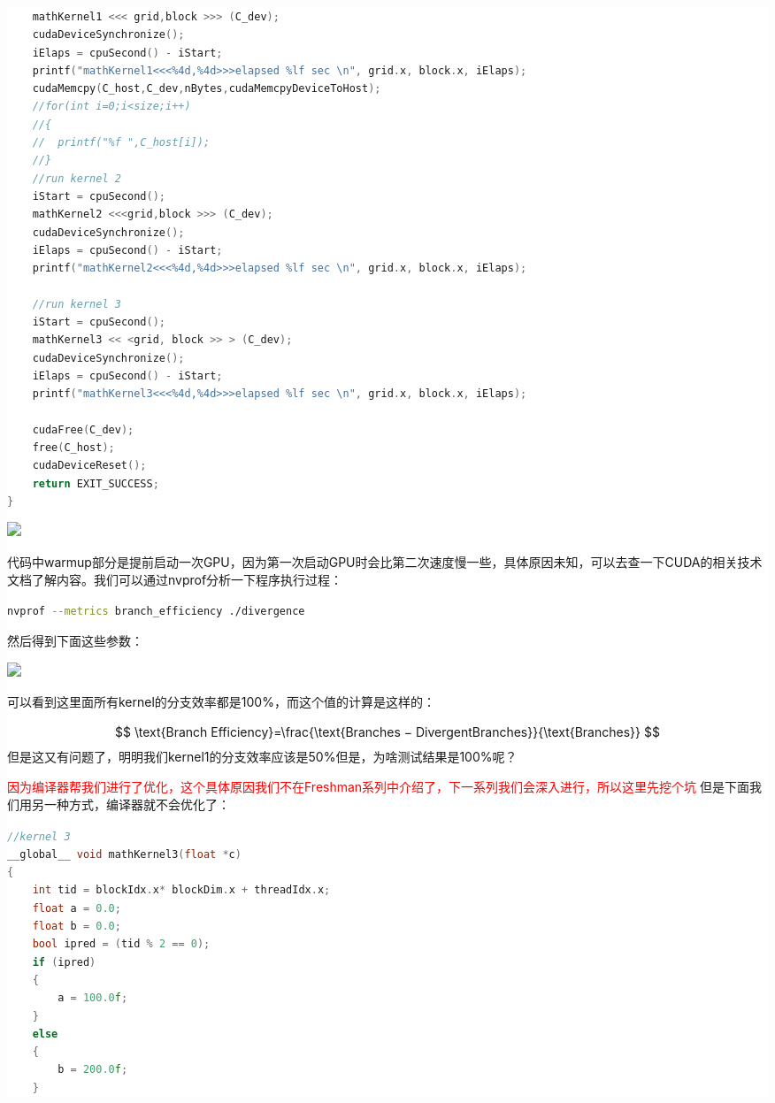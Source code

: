 ```c++
	mathKernel1 <<< grid,block >>> (C_dev);
	cudaDeviceSynchronize();
	iElaps = cpuSecond() - iStart;
	printf("mathKernel1<<<%4d,%4d>>>elapsed %lf sec \n", grid.x, block.x, iElaps);
	cudaMemcpy(C_host,C_dev,nBytes,cudaMemcpyDeviceToHost);
	//for(int i=0;i<size;i++)
	//{
	//	printf("%f ",C_host[i]);
	//}
	//run kernel 2
	iStart = cpuSecond();
	mathKernel2 <<<grid,block >>> (C_dev);
	cudaDeviceSynchronize();
	iElaps = cpuSecond() - iStart;
	printf("mathKernel2<<<%4d,%4d>>>elapsed %lf sec \n", grid.x, block.x, iElaps);

	//run kernel 3
	iStart = cpuSecond();
	mathKernel3 << <grid, block >> > (C_dev);
	cudaDeviceSynchronize();
	iElaps = cpuSecond() - iStart;
	printf("mathKernel3<<<%4d,%4d>>>elapsed %lf sec \n", grid.x, block.x, iElaps);

	cudaFree(C_dev);
	free(C_host);
	cudaDeviceReset();
	return EXIT_SUCCESS;
}

```
![](https://tony4ai-1251394096.cos.ap-hongkong.myqcloud.com/blog_images/CUDA-F-3-2-理解线程束执行的本质-P1/result.png)

代码中warmup部分是提前启动一次GPU，因为第一次启动GPU时会比第二次速度慢一些，具体原因未知，可以去查一下CUDA的相关技术文档了解内容。我们可以通过nvprof分析一下程序执行过程：
```bash
nvprof --metrics branch_efficiency ./divergence
```
然后得到下面这些参数：

![](https://tony4ai-1251394096.cos.ap-hongkong.myqcloud.com/blog_images/CUDA-F-3-2-理解线程束执行的本质-P1/nvprof_branch.png)

可以看到这里面所有kernel的分支效率都是100%，而这个值的计算是这样的：

$$
\text{Branch Efficiency}=\frac{\text{Branches − DivergentBranches}}{\text{Branches}}
$$
但是这又有问题了，明明我们kernel1的分支效率应该是50%但是，为啥测试结果是100%呢？

<font color="ff0000">因为编译器帮我们进行了优化，这个具体原因我们不在Freshman系列中介绍了，下一系列我们会深入进行，所以这里先挖个坑</font>
但是下面我们用另一种方式，编译器就不会优化了：
```c++
//kernel 3
__global__ void mathKernel3(float *c)
{
	int tid = blockIdx.x* blockDim.x + threadIdx.x;
	float a = 0.0;
	float b = 0.0;
	bool ipred = (tid % 2 == 0);
	if (ipred)
	{
		a = 100.0f;
	}
	else
	{
		b = 200.0f;
	}
```